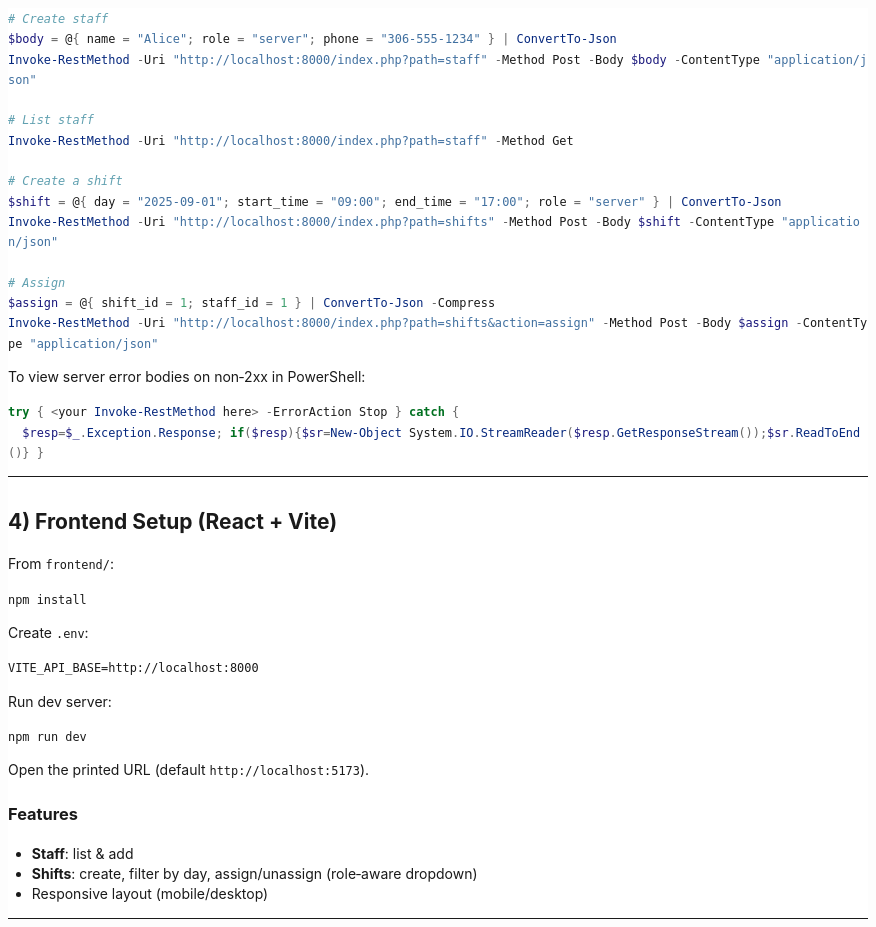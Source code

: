 ```powershell
# Create staff
$body = @{ name = "Alice"; role = "server"; phone = "306-555-1234" } | ConvertTo-Json
Invoke-RestMethod -Uri "http://localhost:8000/index.php?path=staff" -Method Post -Body $body -ContentType "application/json"

# List staff
Invoke-RestMethod -Uri "http://localhost:8000/index.php?path=staff" -Method Get

# Create a shift
$shift = @{ day = "2025-09-01"; start_time = "09:00"; end_time = "17:00"; role = "server" } | ConvertTo-Json
Invoke-RestMethod -Uri "http://localhost:8000/index.php?path=shifts" -Method Post -Body $shift -ContentType "application/json"

# Assign
$assign = @{ shift_id = 1; staff_id = 1 } | ConvertTo-Json -Compress
Invoke-RestMethod -Uri "http://localhost:8000/index.php?path=shifts&action=assign" -Method Post -Body $assign -ContentType "application/json"
```

To view server error bodies on non‑2xx in PowerShell:
```powershell
try { <your Invoke-RestMethod here> -ErrorAction Stop } catch {
  $resp=$_.Exception.Response; if($resp){$sr=New-Object System.IO.StreamReader($resp.GetResponseStream());$sr.ReadToEnd()} }
```

---

## 4) Frontend Setup (React + Vite)

From `frontend/`:

```powershell
npm install
```

Create `.env`:
```
VITE_API_BASE=http://localhost:8000
```

Run dev server:
```powershell
npm run dev
```
Open the printed URL (default `http://localhost:5173`).

### Features
- **Staff**: list & add
- **Shifts**: create, filter by day, assign/unassign (role‑aware dropdown)
- Responsive layout (mobile/desktop)

---
